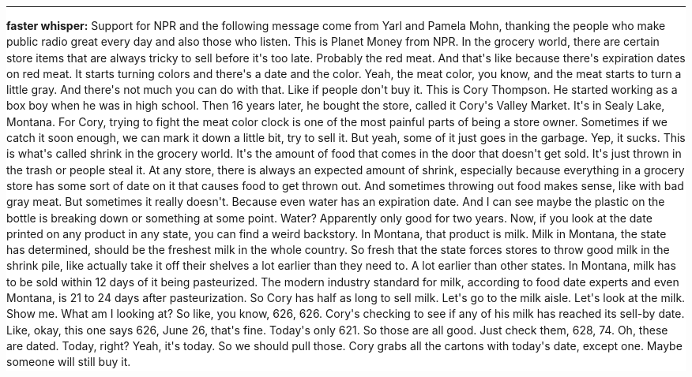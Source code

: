 ----

**faster whisper:**
Support for NPR and the following message come from Yarl and Pamela Mohn,
thanking the people who make public radio great every day and also those who listen.
This is Planet Money from NPR.
In the grocery world, there are certain store items that are
always tricky to sell before it's too late.
Probably the red meat.
And that's like because there's expiration dates on red meat.
It starts turning colors and there's a date and the color.
Yeah, the meat color, you know, and the meat starts to turn a little gray.
And there's not much you can do with that.
Like if people don't buy it.
This is Cory Thompson.
He started working as a box boy when he was in high school.
Then 16 years later, he bought the store, called it Cory's Valley Market.
It's in Sealy Lake, Montana.
For Cory, trying to fight the meat color clock
is one of the most painful parts of being a store owner.
Sometimes if we catch it soon enough, we can mark it down a little bit, try to sell it.
But yeah, some of it just goes in the garbage.
Yep, it sucks.
This is what's called shrink in the grocery world.
It's the amount of food that comes in the door that doesn't get sold.
It's just thrown in the trash or people steal it.
At any store, there is always an expected amount of shrink,
especially because everything in a grocery store has some sort of date on it
that causes food to get thrown out.
And sometimes throwing out food makes sense, like with bad gray meat.
But sometimes it really doesn't.
Because even water has an expiration date.
And I can see maybe the plastic on the bottle is breaking down
or something at some point.
Water? Apparently only good for two years.
Now, if you look at the date printed on any product in any state,
you can find a weird backstory.
In Montana, that product is milk.
Milk in Montana, the state has determined,
should be the freshest milk in the whole country.
So fresh that the state forces stores to throw good milk in the shrink pile,
like actually take it off their shelves a lot earlier than they need to.
A lot earlier than other states.
In Montana, milk has to be sold within 12 days of it being pasteurized.
The modern industry standard for milk,
according to food date experts and even Montana,
is 21 to 24 days after pasteurization.
So Cory has half as long to sell milk.
Let's go to the milk aisle.
Let's look at the milk.
Show me.
What am I looking at?
So like, you know, 626, 626.
Cory's checking to see if any of his milk has reached its sell-by date.
Like, okay, this one says 626, June 26, that's fine.
Today's only 621.
So those are all good.
Just check them, 628, 74.
Oh, these are dated.
Today, right?
Yeah, it's today.
So we should pull those.
Cory grabs all the cartons with today's date, except one.
Maybe someone will still buy it.